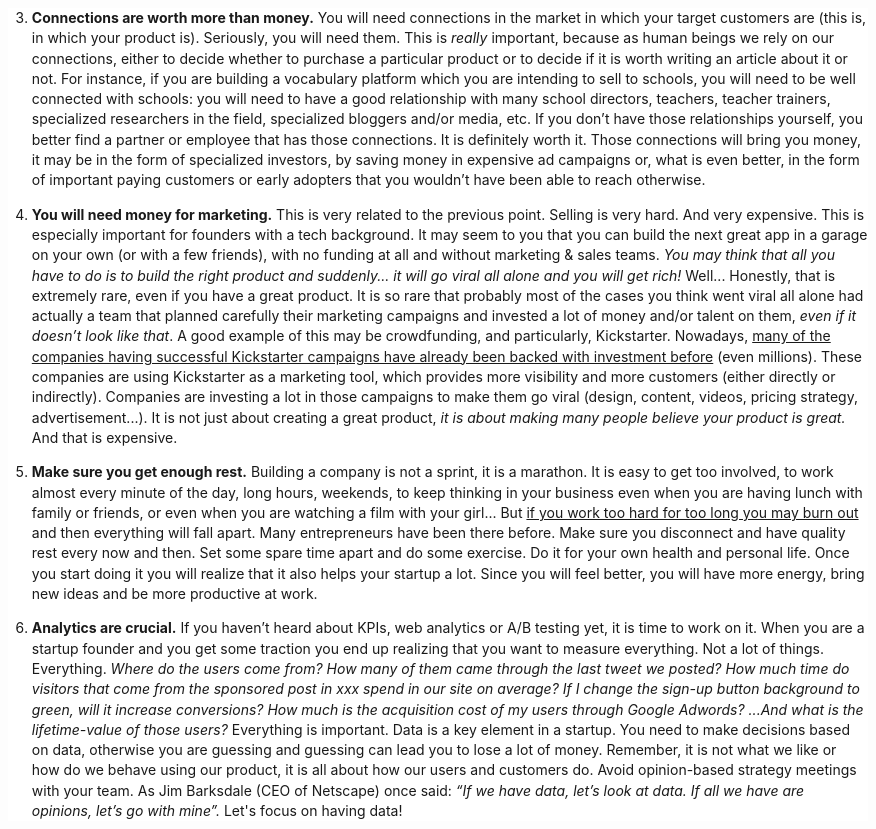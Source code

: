 3. **Connections are worth more than money.** You will need connections in the market in which your target customers are (this is, in which your product is). Seriously, you will need them. This is <em>really</em> important, because as human beings we rely on our connections, either to decide whether to purchase a particular product or to decide if it is worth writing an article about it or not. For instance, if you are building a vocabulary platform which you are intending to sell to schools, you will need to be well connected with schools: you will need to have a good relationship with many school directors, teachers, teacher trainers, specialized researchers in the field, specialized bloggers and/or media, etc. If you don’t have those relationships yourself, you better find a partner or employee that has those connections. It is definitely worth it. Those connections will bring you money, it may be in the form of specialized investors, by saving money in expensive ad campaigns or, what is even better, in the form of important paying customers or early adopters that you wouldn’t have been able to reach otherwise.

4. **You will need money for marketing.** This is very related to the previous point. Selling is very hard. And very expensive. This is especially important for founders with a tech background. It may seem to you that you can build the next great app in a garage on your own (or with a few friends), with no funding at all and without marketing & sales teams. <em>You may think that all you have to do is to build the right product and suddenly... it will go viral all alone and you will get rich!</em> Well... Honestly, that is extremely rare, even if you have a great product. It is so rare that probably most of the cases you think went viral all alone had actually a team that planned carefully their marketing campaigns and invested a lot of money and/or talent on them, <em>even if it doesn’t look like that</em>. A good example of this may be crowdfunding, and particularly, Kickstarter. Nowadays, <a href="http://www.forbes.com/sites/ryanmac/2014/08/06/backed-with-millions-startups-turn-to-crowdfunding-for-marketing/">many of the companies having successful Kickstarter campaigns have already been backed with investment before</a> (even millions). These companies are using Kickstarter as a marketing tool, which provides more visibility and more customers (either directly or indirectly). Companies are investing a lot in those campaigns to make them go viral (design, content, videos, pricing strategy, advertisement...). It is not just about creating a great product, <em>it is about making many people believe your product is great.</em> And that is expensive.

5. **Make sure you get enough rest.** Building a company is not a sprint, it is a marathon. It is easy to get too involved, to work almost every minute of the day, long hours, weekends, to keep thinking in your business even when you are having lunch with family or friends, or even when you are watching a film with your girl... But <a href="http://andrewdumont.me/avoiding-burnout/">if you work too hard for too long you may burn out</a> and then everything will fall apart. Many entrepreneurs have been there before. Make sure you disconnect and have quality rest every now and then. Set some spare time apart and do some exercise. Do it for your own health and personal life. Once you start doing it you will realize that it also helps your startup a lot. Since you will feel better, you will have more energy, bring new ideas and be more productive at work.

6. **Analytics are crucial.** If you haven’t heard about KPIs, web analytics or A/B testing yet, it is time to work on it. When you are a startup founder and you get some traction you end up realizing that you want to measure everything. Not a lot of things. Everything. <em>Where do the users come from? How many of them came through the last tweet we posted? How much time do visitors that come from the sponsored post in xxx spend in our site on average? If I change the sign-up button background to green, will it increase conversions? How much is the acquisition cost of my users through Google Adwords? ...And what is the lifetime-value of those users?</em> Everything is important. Data is a key element in a startup. You need to make decisions based on data, otherwise you are guessing and guessing can lead you to lose a lot of money. Remember, it is not what we like or how do we behave using our product, it is all about how our users and customers do. Avoid opinion-based strategy meetings with your team. As Jim Barksdale (CEO of Netscape) once said: <em>“If we have data, let’s look at data. If all we have are opinions, let’s go with mine”.</em> Let's focus on having data!
